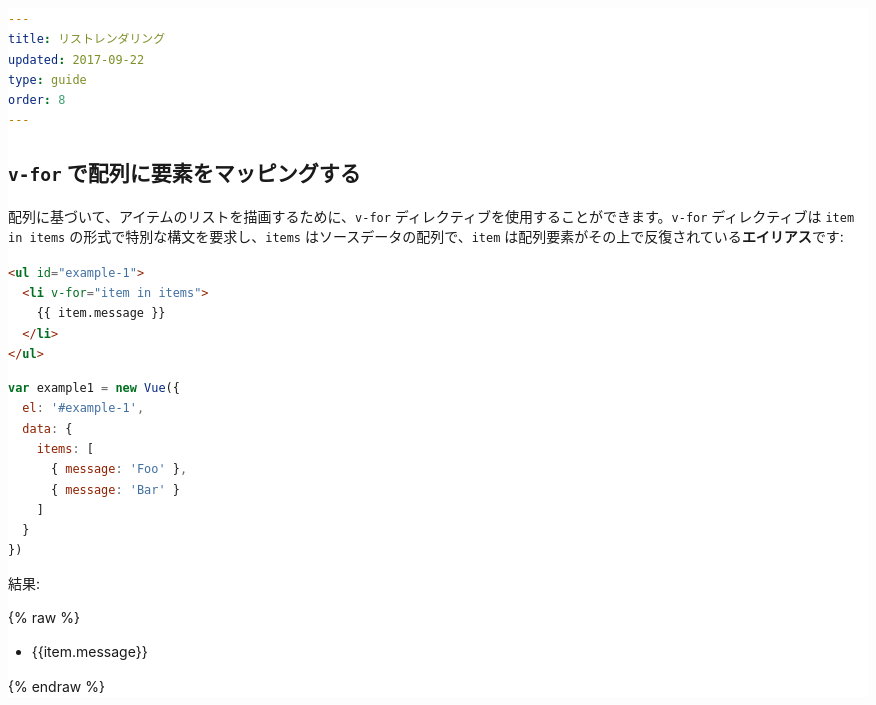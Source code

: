 ```yaml
---
title: リストレンダリング
updated: 2017-09-22
type: guide
order: 8
---
```


## `v-for` で配列に要素をマッピングする

配列に基づいて、アイテムのリストを描画するために、`v-for` ディレクティブを使用することができます。`v-for` ディレクティブは `item in items` の形式で特別な構文を要求し、`items` はソースデータの配列で、`item` は配列要素がその上で反復されている**エイリアス**です:

``` html
<ul id="example-1">
  <li v-for="item in items">
    {{ item.message }}
  </li>
</ul>
```

``` js
var example1 = new Vue({
  el: '#example-1',
  data: {
    items: [
      { message: 'Foo' },
      { message: 'Bar' }
    ]
  }
})
```

結果:

{% raw %}
<ul id="example-1" class="demo">
  <li v-for="item in items">
    {{item.message}}
  </li>
</ul>
<script>
var example1 = new Vue({
  el: '#example-1',
  data: {
    items: [
      { message: 'Foo' },
      { message: 'Bar' }
    ]
  },
  watch: {
    items: function () {
      smoothScroll.animateScroll(document.querySelector('#example-1'))
    }
  }
})
</script>
{% endraw %}
